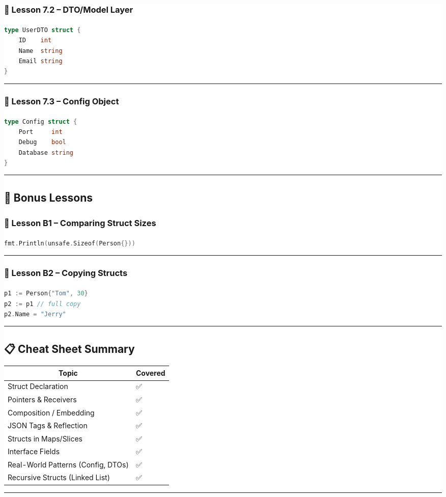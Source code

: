 
### 🔹 Lesson 7.2 – DTO/Model Layer

```go
type UserDTO struct {
    ID    int
    Name  string
    Email string
}
```

---

### 🔹 Lesson 7.3 – Config Object

```go
type Config struct {
    Port     int
    Debug    bool
    Database string
}
```

---

## 🧠 Bonus Lessons

### 🔹 Lesson B1 – Comparing Struct Sizes

```go
fmt.Println(unsafe.Sizeof(Person{}))
```

---

### 🔹 Lesson B2 – Copying Structs

```go
p1 := Person{"Tom", 30}
p2 := p1 // full copy
p2.Name = "Jerry"
```

---

## 📋 Cheat Sheet Summary

| Topic                              | Covered |
| ---------------------------------- | ------- |
| Struct Declaration                 | ✅       |
| Pointers & Receivers               | ✅       |
| Composition / Embedding            | ✅       |
| JSON Tags & Reflection             | ✅       |
| Structs in Maps/Slices             | ✅       |
| Interface Fields                   | ✅       |
| Real-World Patterns (Config, DTOs) | ✅       |
| Recursive Structs (Linked List)    | ✅       |

---